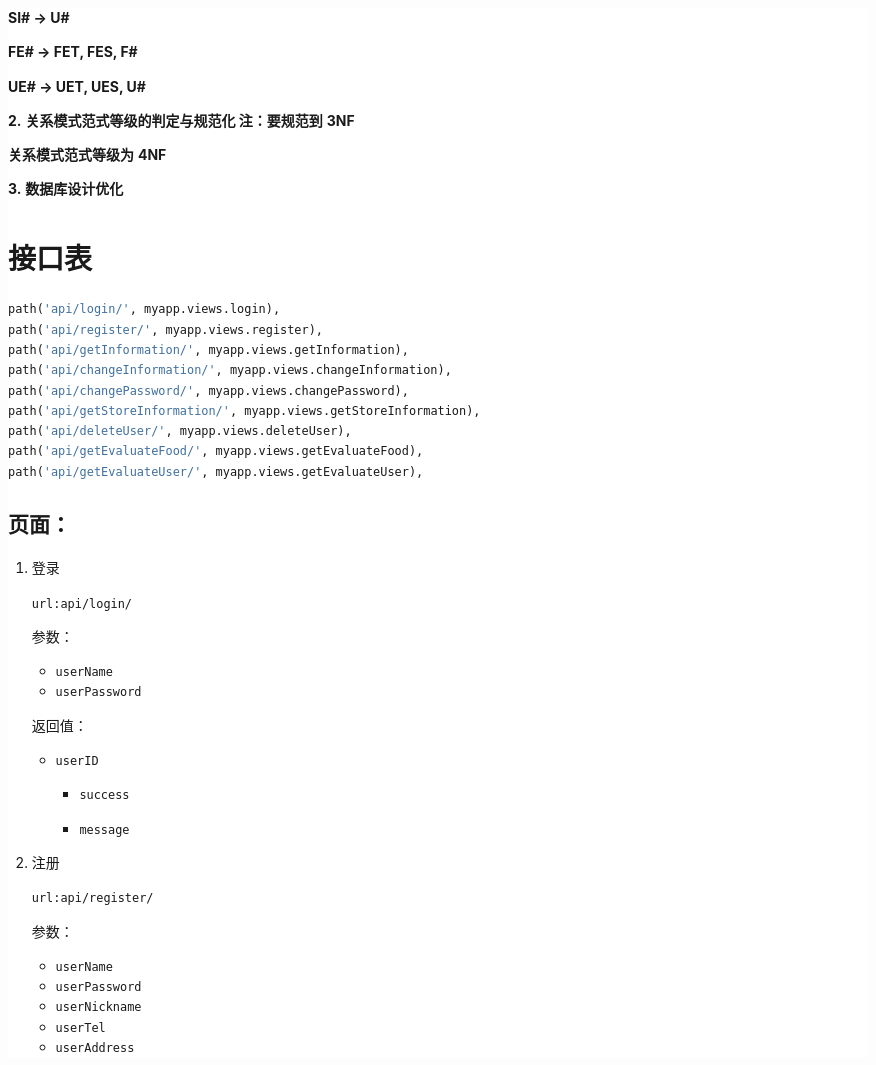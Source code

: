 **SI# -> U#**

**FE# -> FET, FES, F#**

**UE# -> UET, UES, U#**

**2.**       **关系模式范式等级的判定与规范化 注：要规范到** **3NF**

**关系模式范式等级为** **4NF**

 

**3.**       **数据库设计优化**



# 接口表

```python
path('api/login/', myapp.views.login),
path('api/register/', myapp.views.register),
path('api/getInformation/', myapp.views.getInformation),
path('api/changeInformation/', myapp.views.changeInformation),
path('api/changePassword/', myapp.views.changePassword),
path('api/getStoreInformation/', myapp.views.getStoreInformation),
path('api/deleteUser/', myapp.views.deleteUser),
path('api/getEvaluateFood/', myapp.views.getEvaluateFood),
path('api/getEvaluateUser/', myapp.views.getEvaluateUser),
```

## 页面：

1. 登录

   `url:api/login/`

   参数：

   * `userName`
   * `userPassword`

   返回值：

   * `userID`

     * `success`

     * `message`

       

2. 注册

   `url:api/register/`

   参数：

   * `userName`
   * `userPassword`
   * `userNickname`
   * `userTel`
   * `userAddress`
